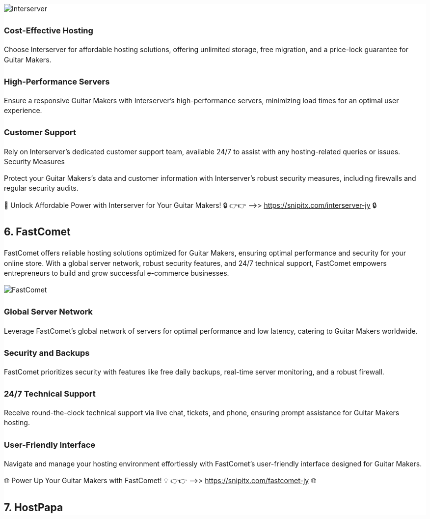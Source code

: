 ![Interserver](https://i.imgur.com/OM5dOEW.jpeg "Interserver Hosting")

### Cost-Effective Hosting
Choose Interserver for affordable hosting solutions, offering unlimited storage, free migration, and a price-lock guarantee for Guitar Makers.

### High-Performance Servers
Ensure a responsive Guitar Makers with Interserver’s high-performance servers, minimizing load times for an optimal user experience.

### Customer Support
Rely on Interserver’s dedicated customer support team, available 24/7 to assist with any hosting-related queries or issues.
Security Measures

Protect your Guitar Makers’s data and customer information with Interserver’s robust security measures, including firewalls and regular security audits.

💸 Unlock Affordable Power with Interserver for Your Guitar Makers! 🔒
👉👉 -->> https://snipitx.com/interserver-jy 🔒

## 6. FastComet

FastComet offers reliable hosting solutions optimized for Guitar Makers, ensuring optimal performance and security for your online store. With a global server network, robust security features, and 24/7 technical support, FastComet empowers entrepreneurs to build and grow successful e-commerce businesses.

![FastComet](https://i.imgur.com/7qgXuWp.png "FastComet Hosting")

### Global Server Network
Leverage FastComet’s global network of servers for optimal performance and low latency, catering to Guitar Makers worldwide.

### Security and Backups
FastComet prioritizes security with features like free daily backups, real-time server monitoring, and a robust firewall.

### 24/7 Technical Support
Receive round-the-clock technical support via live chat, tickets, and phone, ensuring prompt assistance for Guitar Makers hosting.

### User-Friendly Interface
Navigate and manage your hosting environment effortlessly with FastComet’s user-friendly interface designed for Guitar Makers.

🌐 Power Up Your Guitar Makers with FastComet! 💡
👉👉 -->> https://snipitx.com/fastcomet-jy 🌐

## 7. HostPapa
